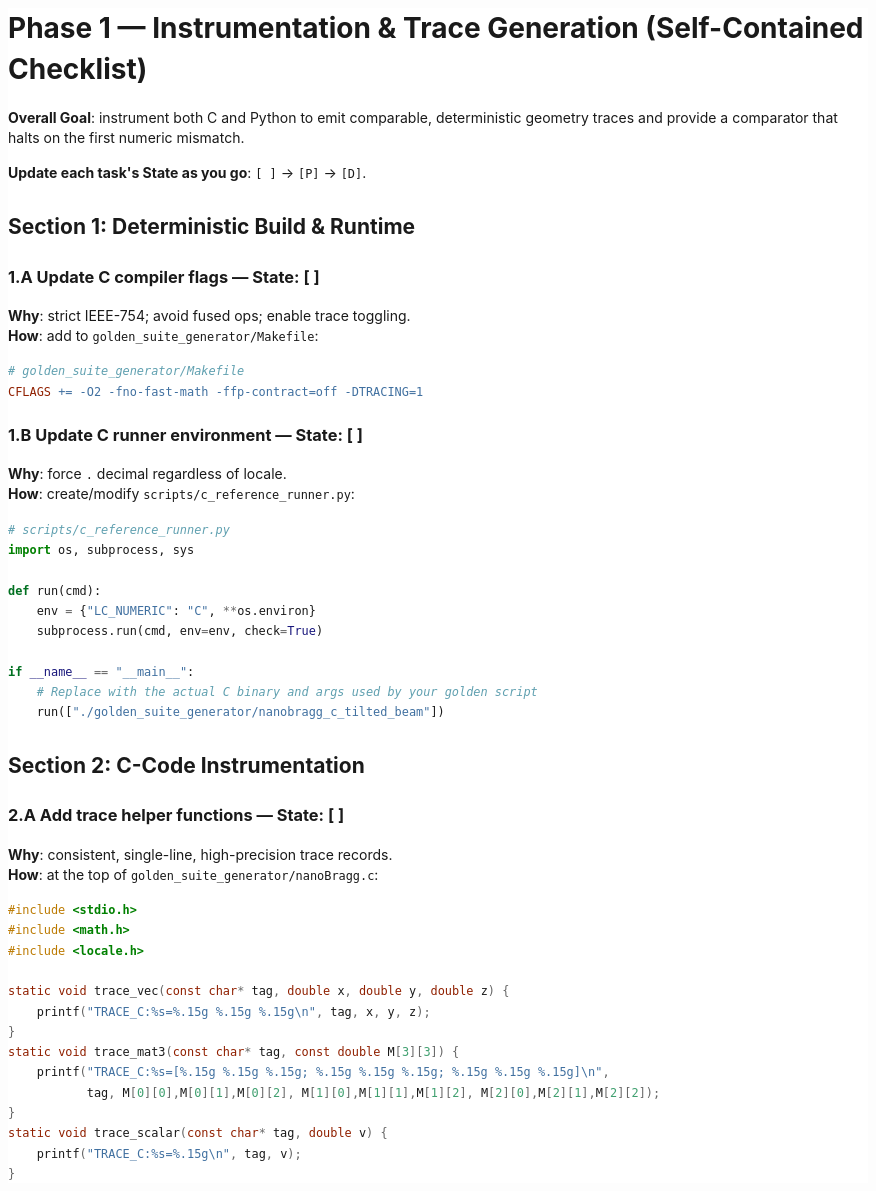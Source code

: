 # Phase 1 — Instrumentation & Trace Generation (Self-Contained Checklist)

**Overall Goal**: instrument both C and Python to emit comparable, deterministic geometry traces and provide a comparator that halts on the first numeric mismatch.

**Update each task's State as you go**: `[ ]` → `[P]` → `[D]`.

## Section 1: Deterministic Build & Runtime

### 1.A Update C compiler flags — State: [ ]

**Why**: strict IEEE-754; avoid fused ops; enable trace toggling.  
**How**: add to `golden_suite_generator/Makefile`:

```makefile
# golden_suite_generator/Makefile
CFLAGS += -O2 -fno-fast-math -ffp-contract=off -DTRACING=1
```

### 1.B Update C runner environment — State: [ ]

**Why**: force `.` decimal regardless of locale.  
**How**: create/modify `scripts/c_reference_runner.py`:

```python
# scripts/c_reference_runner.py
import os, subprocess, sys

def run(cmd):
    env = {"LC_NUMERIC": "C", **os.environ}
    subprocess.run(cmd, env=env, check=True)

if __name__ == "__main__":
    # Replace with the actual C binary and args used by your golden script
    run(["./golden_suite_generator/nanobragg_c_tilted_beam"])
```

## Section 2: C-Code Instrumentation

### 2.A Add trace helper functions — State: [ ]

**Why**: consistent, single-line, high-precision trace records.  
**How**: at the top of `golden_suite_generator/nanoBragg.c`:

```c
#include <stdio.h>
#include <math.h>
#include <locale.h>

static void trace_vec(const char* tag, double x, double y, double z) {
    printf("TRACE_C:%s=%.15g %.15g %.15g\n", tag, x, y, z);
}
static void trace_mat3(const char* tag, const double M[3][3]) {
    printf("TRACE_C:%s=[%.15g %.15g %.15g; %.15g %.15g %.15g; %.15g %.15g %.15g]\n",
           tag, M[0][0],M[0][1],M[0][2], M[1][0],M[1][1],M[1][2], M[2][0],M[2][1],M[2][2]);
}
static void trace_scalar(const char* tag, double v) {
    printf("TRACE_C:%s=%.15g\n", tag, v);
}
```
